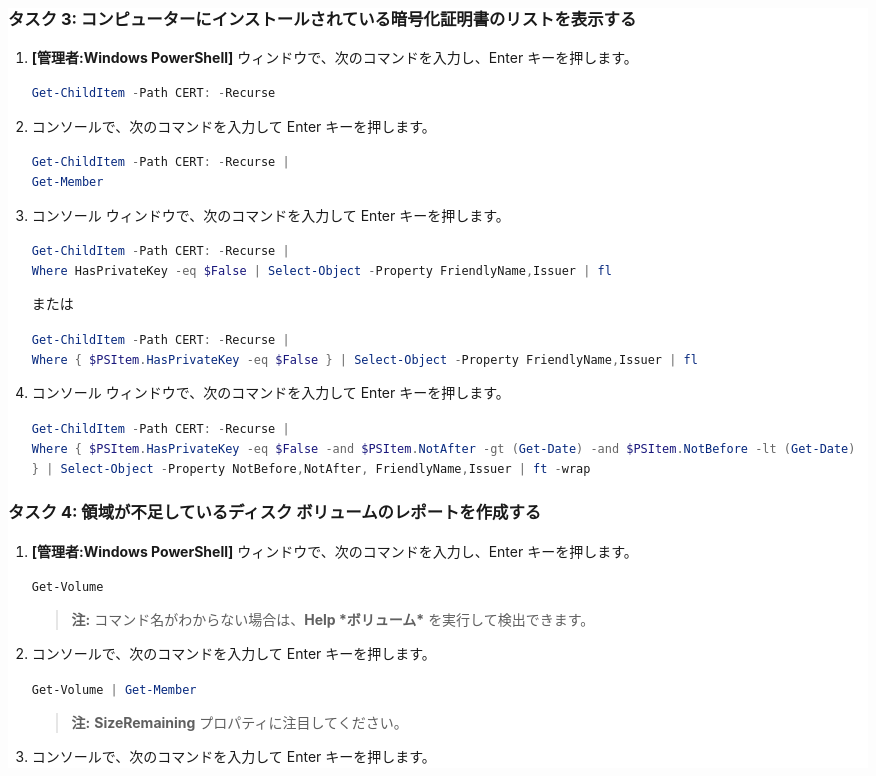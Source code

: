 ### <a name="task-3-display-a-list-of-the-encryption-certificates-installed-on-the-computer"></a>タスク 3: コンピューターにインストールされている暗号化証明書のリストを表示する

1. **[管理者:Windows PowerShell]** ウィンドウで、次のコマンドを入力し、Enter キーを押します。

   ```powershell
   Get-ChildItem -Path CERT: -Recurse
   ```

1. コンソールで、次のコマンドを入力して Enter キーを押します。

   ```powershell
   Get-ChildItem -Path CERT: -Recurse | 
   Get-Member
   ```

1. コンソール ウィンドウで、次のコマンドを入力して Enter キーを押します。

   ```powershell
   Get-ChildItem -Path CERT: -Recurse | 
   Where HasPrivateKey -eq $False | Select-Object -Property FriendlyName,Issuer | fl
   ```

   または

   ```powershell
   Get-ChildItem -Path CERT: -Recurse | 
   Where { $PSItem.HasPrivateKey -eq $False } | Select-Object -Property FriendlyName,Issuer | fl
   ```

1. コンソール ウィンドウで、次のコマンドを入力して Enter キーを押します。

   ```powershell
   Get-ChildItem -Path CERT: -Recurse | 
   Where { $PSItem.HasPrivateKey -eq $False -and $PSItem.NotAfter -gt (Get-Date) -and $PSItem.NotBefore -lt (Get-Date) } | Select-Object -Property NotBefore,NotAfter, FriendlyName,Issuer | ft -wrap
   ```

### <a name="task-4-create-a-report-of-the-disk-volumes-that-are-running-low-on-space"></a>タスク 4: 領域が不足しているディスク ボリュームのレポートを作成する

1. **[管理者:Windows PowerShell]** ウィンドウで、次のコマンドを入力し、Enter キーを押します。

   ```powershell
   Get-Volume
   ```

   > **注:** コマンド名がわからない場合は、**Help \*ボリューム\*** を実行して検出できます。

1. コンソールで、次のコマンドを入力して Enter キーを押します。

   ```powershell
   Get-Volume | Get-Member
   ```

   > **注:** **SizeRemaining** プロパティに注目してください。

1. コンソールで、次のコマンドを入力して Enter キーを押します。
